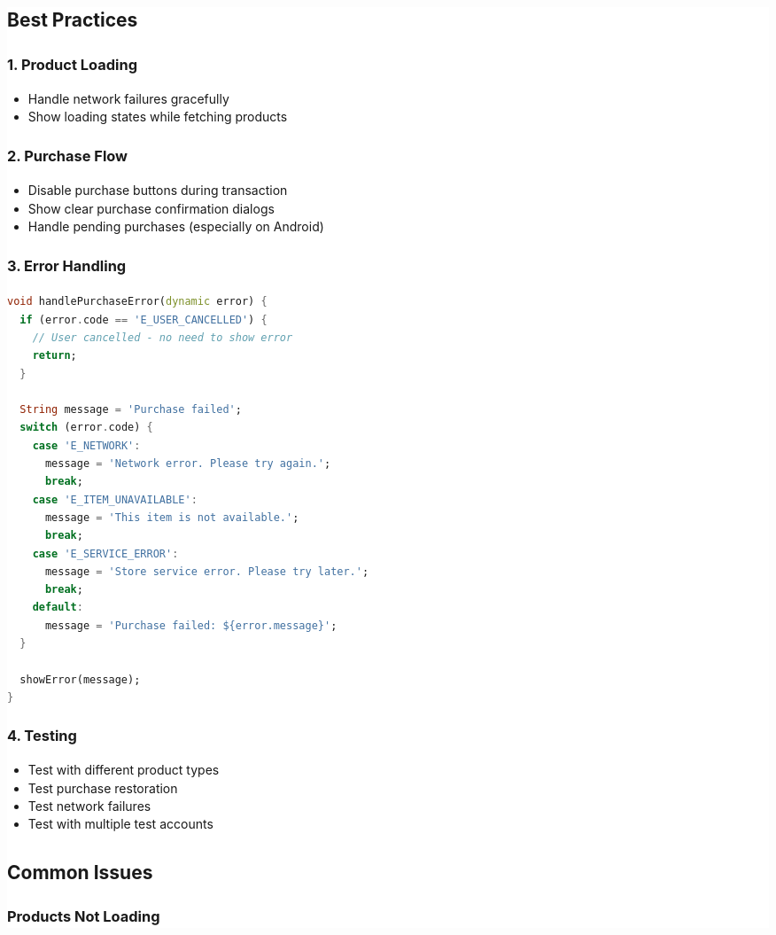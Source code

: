## Best Practices

### 1. Product Loading

- Handle network failures gracefully
- Show loading states while fetching products

### 2. Purchase Flow

- Disable purchase buttons during transaction
- Show clear purchase confirmation dialogs
- Handle pending purchases (especially on Android)

### 3. Error Handling

```dart
void handlePurchaseError(dynamic error) {
  if (error.code == 'E_USER_CANCELLED') {
    // User cancelled - no need to show error
    return;
  }

  String message = 'Purchase failed';
  switch (error.code) {
    case 'E_NETWORK':
      message = 'Network error. Please try again.';
      break;
    case 'E_ITEM_UNAVAILABLE':
      message = 'This item is not available.';
      break;
    case 'E_SERVICE_ERROR':
      message = 'Store service error. Please try later.';
      break;
    default:
      message = 'Purchase failed: ${error.message}';
  }

  showError(message);
}
```

### 4. Testing

- Test with different product types
- Test purchase restoration
- Test network failures
- Test with multiple test accounts

## Common Issues

### Products Not Loading
